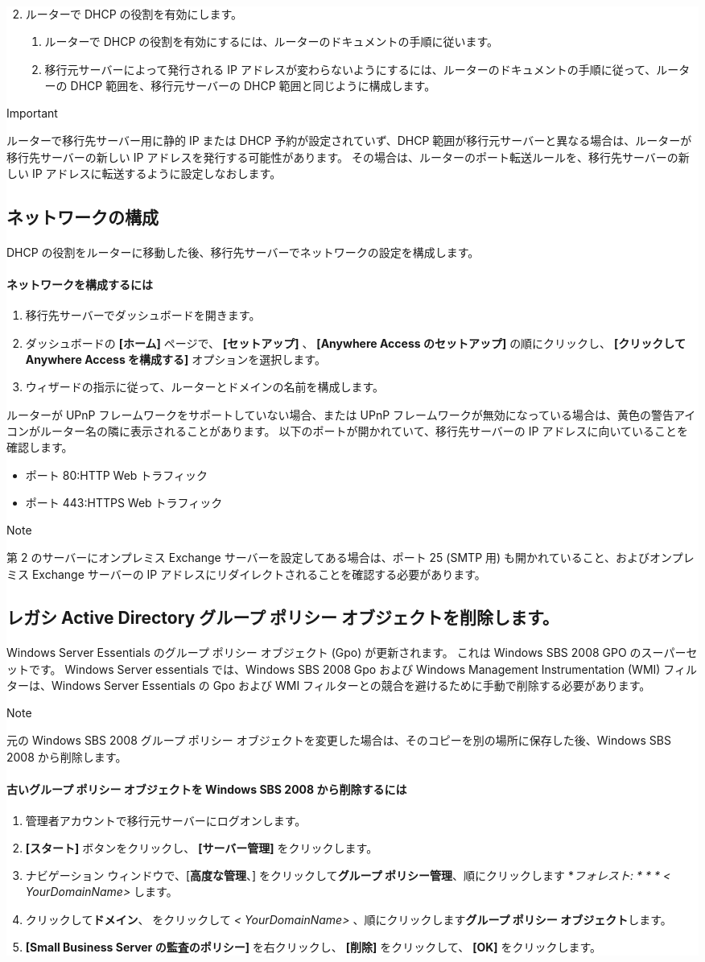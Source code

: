 2. ルーターで DHCP の役割を有効にします。

    1. ルーターで DHCP の役割を有効にするには、ルーターのドキュメントの手順に従います。 

    2. 移行元サーバーによって発行される IP アドレスが変わらないようにするには、ルーターのドキュメントの手順に従って、ルーターの DHCP 範囲を、移行元サーバーの DHCP 範囲と同じように構成します。 

 > [!IMPORTANT]
 > ルーターで移行先サーバー用に静的 IP または DHCP 予約が設定されていず、DHCP 範囲が移行元サーバーと異なる場合は、ルーターが移行先サーバーの新しい IP アドレスを発行する可能性があります。 その場合は、ルーターのポート転送ルールを、移行先サーバーの新しい IP アドレスに転送するように設定しなおします。 

## <a name="configure-the-network"></a>ネットワークの構成
 DHCP の役割をルーターに移動した後、移行先サーバーでネットワークの設定を構成します。 
 
#### <a name="to-configure-the-network"></a>ネットワークを構成するには
 
1. 移行先サーバーでダッシュボードを開きます。
 
2. ダッシュボードの **[ホーム]** ページで、 **[セットアップ]** 、 **[Anywhere Access のセットアップ]** の順にクリックし、 **[クリックして Anywhere Access を構成する]** オプションを選択します。 
 
3. ウィザードの指示に従って、ルーターとドメインの名前を構成します。 
 
 ルーターが UPnP フレームワークをサポートしていない場合、または UPnP フレームワークが無効になっている場合は、黄色の警告アイコンがルーター名の隣に表示されることがあります。 以下のポートが開かれていて、移行先サーバーの IP アドレスに向いていることを確認します。 
 
- ポート 80:HTTP Web トラフィック 
 
- ポート 443:HTTPS Web トラフィック 
 
> [!NOTE]
> 第 2 のサーバーにオンプレミス Exchange サーバーを設定してある場合は、ポート 25 (SMTP 用) も開かれていること、およびオンプレミス Exchange サーバーの IP アドレスにリダイレクトされることを確認する必要があります。
 
## <a name="remove-legacy-active-directory-group-policy-objects"></a>レガシ Active Directory グループ ポリシー オブジェクトを削除します。
Windows Server Essentials のグループ ポリシー オブジェクト (Gpo) が更新されます。 これは Windows SBS 2008 GPO のスーパーセットです。 Windows Server essentials では、Windows SBS 2008 Gpo および Windows Management Instrumentation (WMI) フィルターは、Windows Server Essentials の Gpo および WMI フィルターとの競合を避けるために手動で削除する必要があります。 
 
> [!NOTE]
> 元の Windows SBS 2008 グループ ポリシー オブジェクトを変更した場合は、そのコピーを別の場所に保存した後、Windows SBS 2008 から削除します。 
 
#### <a name="to-remove-old-group-policy-objects-from-windows-sbs-2008"></a>古いグループ ポリシー オブジェクトを Windows SBS 2008 から削除するには 
 
1. 管理者アカウントで移行元サーバーにログオンします。 
 
2. **[スタート]** ボタンをクリックし、 **[サーバー管理]** をクリックします。 
 
3. ナビゲーション ウィンドウで、[**高度な管理**、] をクリックして**グループ ポリシー管理**、順にクリックします **フォレスト: * * * < YourDomainName\>* します。 
 
4. クリックして**ドメイン**、 をクリックして *< YourDomainName\>* 、順にクリックします**グループ ポリシー オブジェクト**します。 
 
5. **[Small Business Server の監査のポリシー]** を右クリックし、 **[削除]** をクリックして、 **[OK]** をクリックします。 
 